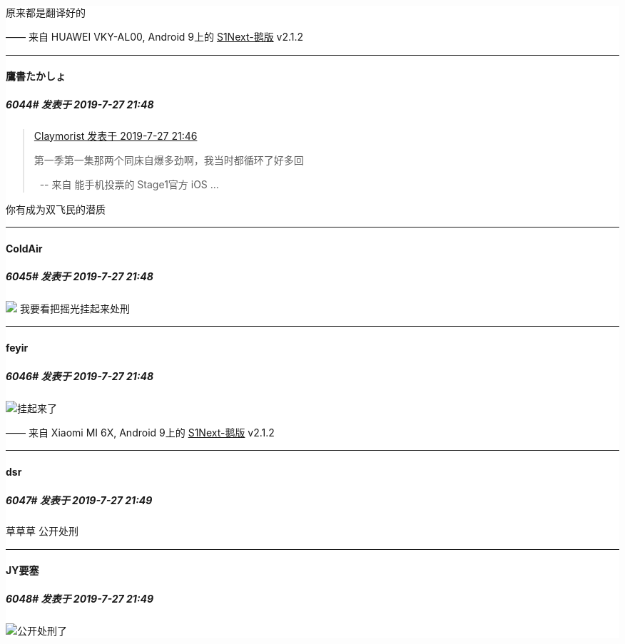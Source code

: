
原来都是翻译好的

—— 来自 HUAWEI VKY-AL00, Android 9上的 [S1Next-鹅版](https://github.com/ykrank/S1-Next/releases) v2.1.2


-----

####  鷹書たかしょ  
##### 6044#       发表于 2019-7-27 21:48


<blockquote><a href="httphttps://bbs.saraba1st.com/2b/forum.php?mod=redirect&amp;goto=findpost&amp;pid=44687173&amp;ptid=1848341" target="_blank">Claymorist 发表于 2019-7-27 21:46</a>

第一季第一集那两个同床自爆多劲啊，我当时都循环了好多回


  -- 来自 能手机投票的 Stage1官方 iOS ...</blockquote>
你有成为双飞民的潜质


-----

####  ColdAir  
##### 6045#       发表于 2019-7-27 21:48


<img src="https://static.saraba1st.com/image/smiley/face2017/067.png" referrerpolicy="no-referrer">
我要看把摇光挂起来处刑


-----

####  feyir  
##### 6046#       发表于 2019-7-27 21:48


<img src="https://static.saraba1st.com/image/smiley/face2017/067.png" referrerpolicy="no-referrer">挂起来了

—— 来自 Xiaomi MI 6X, Android 9上的 [S1Next-鹅版](https://github.com/ykrank/S1-Next/releases) v2.1.2


-----

####  dsr  
##### 6047#       发表于 2019-7-27 21:49


草草草 公开处刑


-----

####  JY要塞  
##### 6048#       发表于 2019-7-27 21:49


<img src="https://static.saraba1st.com/image/smiley/face2017/068.png" referrerpolicy="no-referrer">公开处刑了
